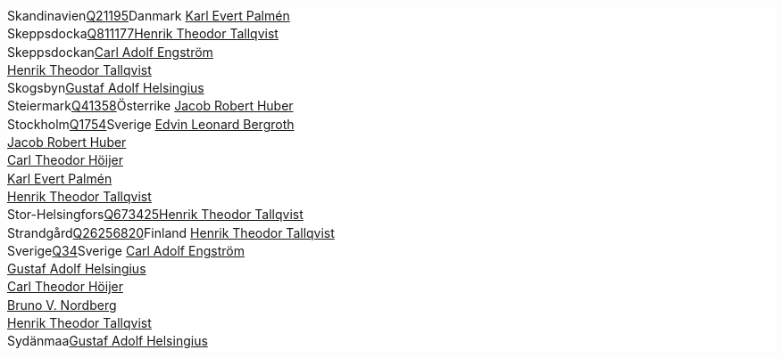 <tr><td width=200>Skandinavien</td><td width=100><a href="https://www.wikidata.org/wiki/Q21195">Q21195</a></td><td width=100>Danmark</td>
<td> <a href='/finsvetekniker/karl_evert_palmen'>Karl Evert Palmén</a><br>
</td></tr>

<tr><td width=200>Skeppsdocka</td><td width=100><a href="https://www.wikidata.org/wiki/Q811177">Q811177</a></td><td width=100>&#8203;</td>
<td> <a href='/finsvetekniker/henrik_theodor_tallqvist'>Henrik Theodor Tallqvist</a><br>
</td></tr>

<tr><td width=200>Skeppsdockan</td><td width=100>&#8203;</td><td width=100>&#8203;</td>
<td> <a href='/finsvetekniker/carl_adolf_engstrom'>Carl Adolf Engström</a><br>
 <a href='/finsvetekniker/henrik_theodor_tallqvist'>Henrik Theodor Tallqvist</a><br>
</td></tr>

<tr><td width=200>Skogsbyn</td><td width=100>&#8203;</td><td width=100>&#8203;</td>
<td> <a href='/finsvetekniker/gustaf_adolf_helsingius'>Gustaf Adolf Helsingius</a><br>
</td></tr>

<tr><td width=200>Steiermark</td><td width=100><a href="https://www.wikidata.org/wiki/Q41358">Q41358</a></td><td width=100>Österrike</td>
<td> <a href='/finsvetekniker/jacob_robert_huber'>Jacob Robert Huber</a><br>
</td></tr>

<tr><td width=200>Stockholm</td><td width=100><a href="https://www.wikidata.org/wiki/Q1754">Q1754</a></td><td width=100>Sverige</td>
<td> <a href='/finsvetekniker/edvin_leonard_bergroth'>Edvin Leonard Bergroth</a><br>
 <a href='/finsvetekniker/jacob_robert_huber'>Jacob Robert Huber</a><br>
 <a href='/finsvetekniker/carl_theodor_hoijer'>Carl Theodor Höijer</a><br>
 <a href='/finsvetekniker/karl_evert_palmen'>Karl Evert Palmén</a><br>
 <a href='/finsvetekniker/henrik_theodor_tallqvist'>Henrik Theodor Tallqvist</a><br>
</td></tr>

<tr><td width=200>Stor-Helsingfors</td><td width=100><a href="https://www.wikidata.org/wiki/Q673425">Q673425</a></td><td width=100>&#8203;</td>
<td> <a href='/finsvetekniker/henrik_theodor_tallqvist'>Henrik Theodor Tallqvist</a><br>
</td></tr>

<tr><td width=200>Strandgård</td><td width=100><a href="https://www.wikidata.org/wiki/Q26256820">Q26256820</a></td><td width=100>Finland</td>
<td> <a href='/finsvetekniker/henrik_theodor_tallqvist'>Henrik Theodor Tallqvist</a><br>
</td></tr>

<tr><td width=200>Sverige</td><td width=100><a href="https://www.wikidata.org/wiki/Q34">Q34</a></td><td width=100>Sverige</td>
<td> <a href='/finsvetekniker/carl_adolf_engstrom'>Carl Adolf Engström</a><br>
 <a href='/finsvetekniker/gustaf_adolf_helsingius'>Gustaf Adolf Helsingius</a><br>
 <a href='/finsvetekniker/carl_theodor_hoijer'>Carl Theodor Höijer</a><br>
 <a href='/finsvetekniker/bruno_v_nordberg'>Bruno V. Nordberg</a><br>
 <a href='/finsvetekniker/henrik_theodor_tallqvist'>Henrik Theodor Tallqvist</a><br>
</td></tr>

<tr><td width=200>Sydänmaa</td><td width=100>&#8203;</td><td width=100>&#8203;</td>
<td> <a href='/finsvetekniker/gustaf_adolf_helsingius'>Gustaf Adolf Helsingius</a><br>
</td></tr>
